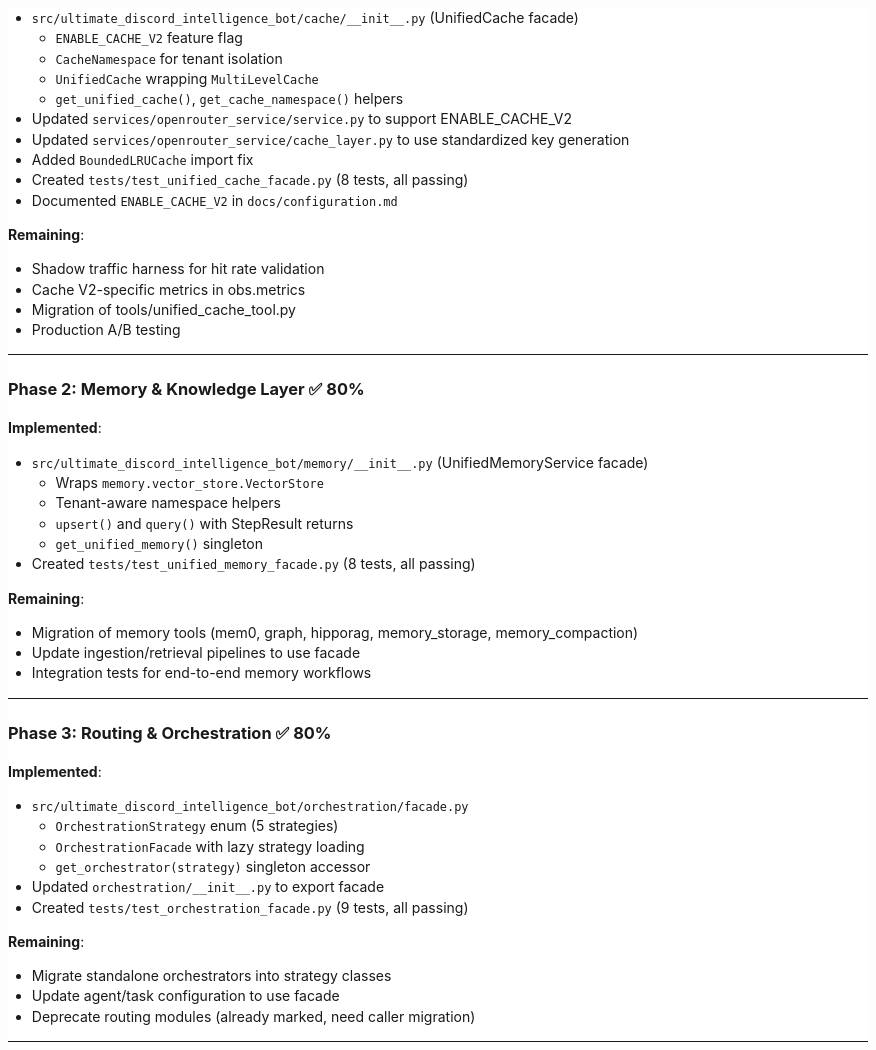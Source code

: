- `src/ultimate_discord_intelligence_bot/cache/__init__.py` (UnifiedCache facade)
  - `ENABLE_CACHE_V2` feature flag
  - `CacheNamespace` for tenant isolation
  - `UnifiedCache` wrapping `MultiLevelCache`
  - `get_unified_cache()`, `get_cache_namespace()` helpers
- Updated `services/openrouter_service/service.py` to support ENABLE_CACHE_V2
- Updated `services/openrouter_service/cache_layer.py` to use standardized key generation
- Added `BoundedLRUCache` import fix
- Created `tests/test_unified_cache_facade.py` (8 tests, all passing)
- Documented `ENABLE_CACHE_V2` in `docs/configuration.md`

**Remaining**:

- Shadow traffic harness for hit rate validation
- Cache V2-specific metrics in obs.metrics
- Migration of tools/unified_cache_tool.py
- Production A/B testing

---

### Phase 2: Memory & Knowledge Layer ✅ 80%

**Implemented**:

- `src/ultimate_discord_intelligence_bot/memory/__init__.py` (UnifiedMemoryService facade)
  - Wraps `memory.vector_store.VectorStore`
  - Tenant-aware namespace helpers
  - `upsert()` and `query()` with StepResult returns
  - `get_unified_memory()` singleton
- Created `tests/test_unified_memory_facade.py` (8 tests, all passing)

**Remaining**:

- Migration of memory tools (mem0, graph, hipporag, memory_storage, memory_compaction)
- Update ingestion/retrieval pipelines to use facade
- Integration tests for end-to-end memory workflows

---

### Phase 3: Routing & Orchestration ✅ 80%

**Implemented**:

- `src/ultimate_discord_intelligence_bot/orchestration/facade.py`
  - `OrchestrationStrategy` enum (5 strategies)
  - `OrchestrationFacade` with lazy strategy loading
  - `get_orchestrator(strategy)` singleton accessor
- Updated `orchestration/__init__.py` to export facade
- Created `tests/test_orchestration_facade.py` (9 tests, all passing)

**Remaining**:

- Migrate standalone orchestrators into strategy classes
- Update agent/task configuration to use facade
- Deprecate routing modules (already marked, need caller migration)

---